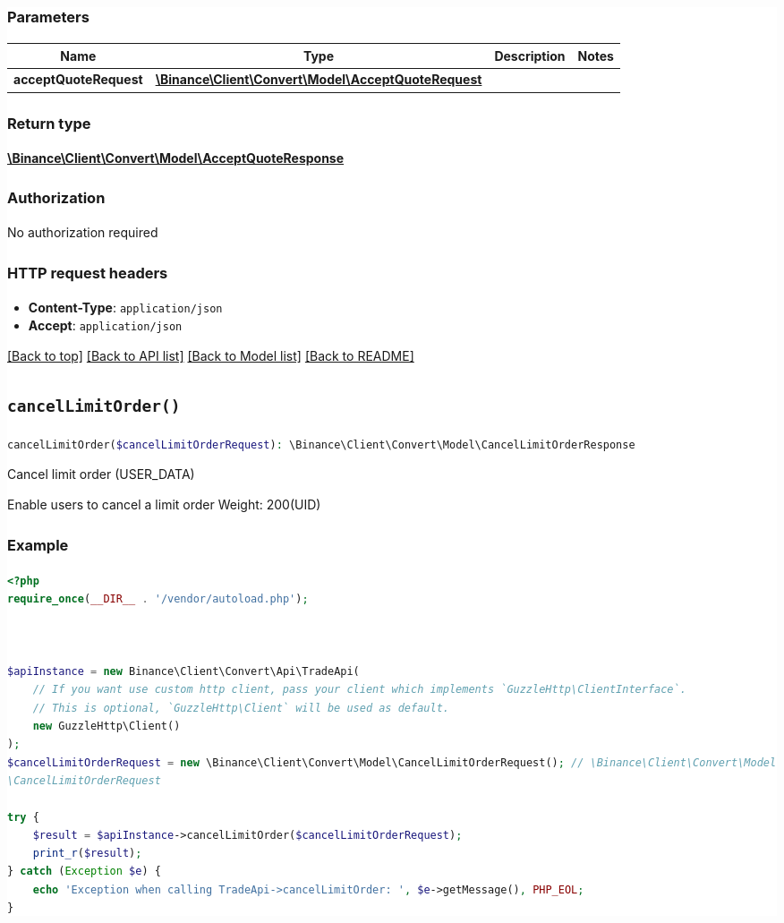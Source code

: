 ### Parameters

| Name | Type | Description  | Notes |
| ------------- | ------------- | ------------- | ------------- |
| **acceptQuoteRequest** | [**\Binance\Client\Convert\Model\AcceptQuoteRequest**](../Model/AcceptQuoteRequest.md)|  | |

### Return type

[**\Binance\Client\Convert\Model\AcceptQuoteResponse**](../Model/AcceptQuoteResponse.md)

### Authorization

No authorization required

### HTTP request headers

- **Content-Type**: `application/json`
- **Accept**: `application/json`

[[Back to top]](#) [[Back to API list]](../../README.md#endpoints)
[[Back to Model list]](../../README.md#models)
[[Back to README]](../../README.md)

## `cancelLimitOrder()`

```php
cancelLimitOrder($cancelLimitOrderRequest): \Binance\Client\Convert\Model\CancelLimitOrderResponse
```

Cancel limit order (USER_DATA)

Enable users to cancel a limit order  Weight: 200(UID)

### Example

```php
<?php
require_once(__DIR__ . '/vendor/autoload.php');



$apiInstance = new Binance\Client\Convert\Api\TradeApi(
    // If you want use custom http client, pass your client which implements `GuzzleHttp\ClientInterface`.
    // This is optional, `GuzzleHttp\Client` will be used as default.
    new GuzzleHttp\Client()
);
$cancelLimitOrderRequest = new \Binance\Client\Convert\Model\CancelLimitOrderRequest(); // \Binance\Client\Convert\Model\CancelLimitOrderRequest

try {
    $result = $apiInstance->cancelLimitOrder($cancelLimitOrderRequest);
    print_r($result);
} catch (Exception $e) {
    echo 'Exception when calling TradeApi->cancelLimitOrder: ', $e->getMessage(), PHP_EOL;
}
```
